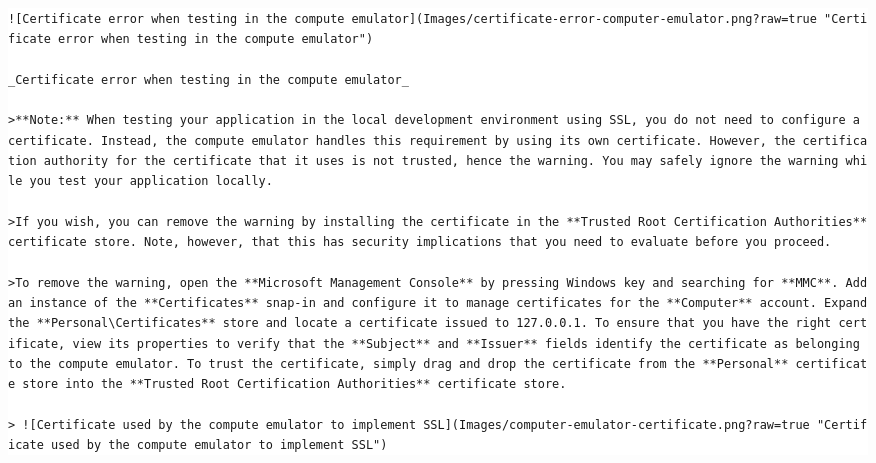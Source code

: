	![Certificate error when testing in the compute emulator](Images/certificate-error-computer-emulator.png?raw=true "Certificate error when testing in the compute emulator")

	_Certificate error when testing in the compute emulator_

	>**Note:** When testing your application in the local development environment using SSL, you do not need to configure a certificate. Instead, the compute emulator handles this requirement by using its own certificate. However, the certification authority for the certificate that it uses is not trusted, hence the warning. You may safely ignore the warning while you test your application locally.

	>If you wish, you can remove the warning by installing the certificate in the **Trusted Root Certification Authorities** certificate store. Note, however, that this has security implications that you need to evaluate before you proceed.

	>To remove the warning, open the **Microsoft Management Console** by pressing Windows key and searching for **MMC**. Add an instance of the **Certificates** snap-in and configure it to manage certificates for the **Computer** account. Expand the **Personal\Certificates** store and locate a certificate issued to 127.0.0.1. To ensure that you have the right certificate, view its properties to verify that the **Subject** and **Issuer** fields identify the certificate as belonging to the compute emulator. To trust the certificate, simply drag and drop the certificate from the **Personal** certificate store into the **Trusted Root Certification Authorities** certificate store.

	> ![Certificate used by the compute emulator to implement SSL](Images/computer-emulator-certificate.png?raw=true "Certificate used by the compute emulator to implement SSL")
